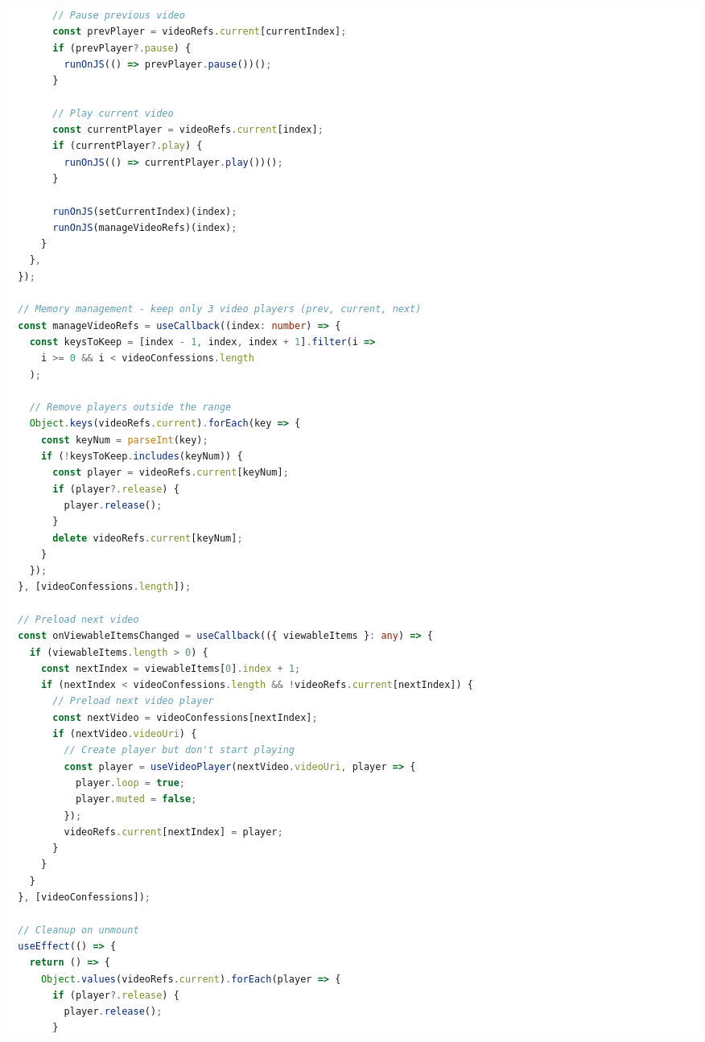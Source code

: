 ```typescript
        // Pause previous video
        const prevPlayer = videoRefs.current[currentIndex];
        if (prevPlayer?.pause) {
          runOnJS(() => prevPlayer.pause())();
        }

        // Play current video
        const currentPlayer = videoRefs.current[index];
        if (currentPlayer?.play) {
          runOnJS(() => currentPlayer.play())();
        }

        runOnJS(setCurrentIndex)(index);
        runOnJS(manageVideoRefs)(index);
      }
    },
  });

  // Memory management - keep only 3 video players (prev, current, next)
  const manageVideoRefs = useCallback((index: number) => {
    const keysToKeep = [index - 1, index, index + 1].filter(i =>
      i >= 0 && i < videoConfessions.length
    );

    // Remove players outside the range
    Object.keys(videoRefs.current).forEach(key => {
      const keyNum = parseInt(key);
      if (!keysToKeep.includes(keyNum)) {
        const player = videoRefs.current[keyNum];
        if (player?.release) {
          player.release();
        }
        delete videoRefs.current[keyNum];
      }
    });
  }, [videoConfessions.length]);

  // Preload next video
  const onViewableItemsChanged = useCallback(({ viewableItems }: any) => {
    if (viewableItems.length > 0) {
      const nextIndex = viewableItems[0].index + 1;
      if (nextIndex < videoConfessions.length && !videoRefs.current[nextIndex]) {
        // Preload next video player
        const nextVideo = videoConfessions[nextIndex];
        if (nextVideo.videoUri) {
          // Create player but don't start playing
          const player = useVideoPlayer(nextVideo.videoUri, player => {
            player.loop = true;
            player.muted = false;
          });
          videoRefs.current[nextIndex] = player;
        }
      }
    }
  }, [videoConfessions]);

  // Cleanup on unmount
  useEffect(() => {
    return () => {
      Object.values(videoRefs.current).forEach(player => {
        if (player?.release) {
          player.release();
        }
```